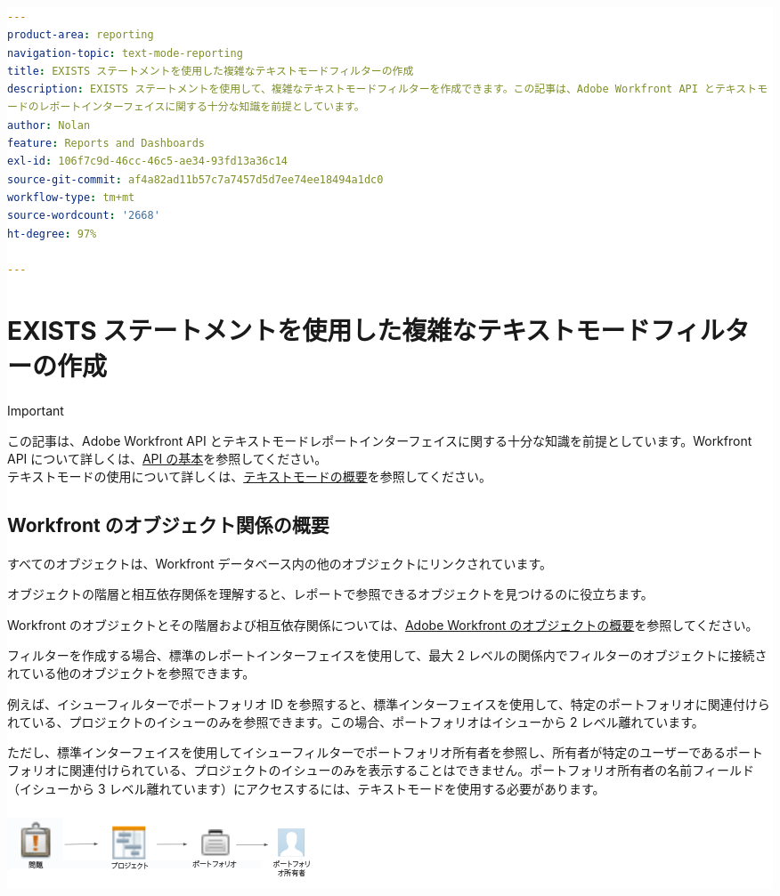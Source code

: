 ```yaml
---
product-area: reporting
navigation-topic: text-mode-reporting
title: EXISTS ステートメントを使用した複雑なテキストモードフィルターの作成
description: EXISTS ステートメントを使用して、複雑なテキストモードフィルターを作成できます。この記事は、Adobe Workfront API とテキストモードのレポートインターフェイスに関する十分な知識を前提としています。
author: Nolan
feature: Reports and Dashboards
exl-id: 106f7c9d-46cc-46c5-ae34-93fd13a36c14
source-git-commit: af4a82ad11b57c7a7457d5d7ee74ee18494a1dc0
workflow-type: tm+mt
source-wordcount: '2668'
ht-degree: 97%

---
```


# EXISTS ステートメントを使用した複雑なテキストモードフィルターの作成







>[!IMPORTANT]
>
>この記事は、Adobe Workfront API とテキストモードレポートインターフェイスに関する十分な知識を前提としています。Workfront API について詳しくは、[API の基本](../../../wf-api/general/api-basics.md)を参照してください。\
>テキストモードの使用について詳しくは、[テキストモードの概要](../../../reports-and-dashboards/reports/text-mode/understand-text-mode.md)を参照してください。

## Workfront のオブジェクト関係の概要

すべてのオブジェクトは、Workfront データベース内の他のオブジェクトにリンクされています。

オブジェクトの階層と相互依存関係を理解すると、レポートで参照できるオブジェクトを見つけるのに役立ちます。

Workfront のオブジェクトとその階層および相互依存関係については、[Adobe Workfront のオブジェクトの概要](../../../workfront-basics/navigate-workfront/workfront-navigation/understand-objects.md)を参照してください。

フィルターを作成する場合、標準のレポートインターフェイスを使用して、最大 2 レベルの関係内でフィルターのオブジェクトに接続されている他のオブジェクトを参照できます。

例えば、イシューフィルターでポートフォリオ ID を参照すると、標準インターフェイスを使用して、特定のポートフォリオに関連付けられている、プロジェクトのイシューのみを参照できます。この場合、ポートフォリオはイシューから 2 レベル離れています。

ただし、標準インターフェイスを使用してイシューフィルターでポートフォリオ所有者を参照し、所有者が特定のユーザーであるポートフォリオに関連付けられている、プロジェクトのイシューのみを表示することはできません。ポートフォリオ所有者の名前フィールド（イシューから 3 レベル離れています）にアクセスするには、テキストモードを使用する必要があります。

![ポートフォリオ所有者へのイシューのアイコン](assets/issue-to-portfolio-owner-sraight-line-icons-350x83.png)
